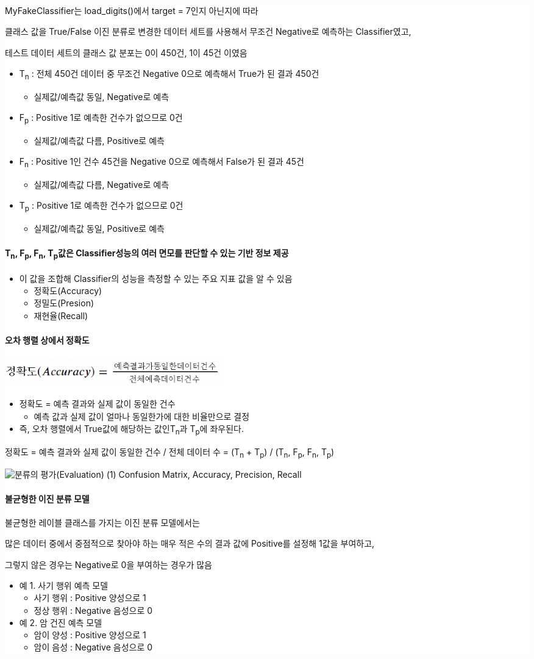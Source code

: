 MyFakeClassifier는 load_digits()에서 target = 7인지 아닌지에 따라

클래스 값을 True/False 이진 분류로 변경한 데이터 세트를 사용해서 무조건 Negative로 예측하는 Classifier였고,

테스트 데이터 세트의 클래스 값 분포는 0이 450건, 1이 45건 이였음

- T<sub>n</sub> : 전체 450건 데이터 중 무조건 Negative 0으로 예측해서 True가 된 결과 450건  
  - 실제값/예측값 동일, Negative로 예측  

- F<sub>p</sub> : Positive 1로 예측한 건수가 없으므로 0건    
  - 실제값/예측값 다름, Positive로 예측  

- F<sub>n</sub> : Positive 1인 건수 45건을  Negative 0으로 예측해서 False가 된 결과 45건   
  - 실제값/예측값 다름, Negative로 예측  

- T<sub>p</sub> : Positive 1로 예측한 건수가 없으므로 0건   
  - 실제값/예측값 동일, Positive로 예측  



#### T<sub>n</sub>, F<sub>p</sub>, F<sub>n</sub>, T<sub>p</sub>값은 Classifier성능의 여러 면모를 판단할 수 있는 기반 정보 제공

- 이 값을 조합해 Classifier의 성능을 측정할 수 있는 주요 지표 값을 알 수 있음
  - 정확도(Accuracy)
  - 정밀도(Presion)
  - 재현율(Recall)

#### 오차 행렬 상에서 정확도

<img src="머신러닝07 분류 모델 평가 지표.assets/image-20210723113840526.png" alt="image-20210723113840526" style="zoom: 80%;" />

- 정확도 = 예측 결과와 실제 값이 동일한 건수
  - 예측 값과 실제 값이 얼마나 동일한가에 대한 비율만으로 결정
- 즉, 오차 행렬에서 True값에 해당하는 값인T<sub>n</sub>과 T<sub>p</sub>에 좌우된다.

정확도 = 예측 결과와 실제 값이 동일한 건수 / 전체 데이터 수 = (T<sub>n</sub> +  T<sub>p</sub>) / (T<sub>n</sub>, F<sub>p</sub>, F<sub>n</sub>, T<sub>p</sub>)

![분류의 평가(Evaluation) (1) Confusion Matrix, Accuracy, Precision, Recall](https://blog.kakaocdn.net/dn/tiyKY/btqWUMeApVu/br9RrsX1qjIgmM2oqeNs61/img.jpg)



#### 불균형한 이진 분류 모델

불균형한 레이블 클래스를 가지는 이진 분류 모델에서는 

많은 데이터 중에서 중점적으로 찾아야 하는 매우 적은 수의 결과 값에 Positive를 설정해 1값을 부여하고,

그렇지 않은 경우는 Negative로 0을 부여하는 경우가 많음

- 예 1. 사기 행위 예측 모델
  - 사기 행위 : Positive 양성으로 1
  - 정상 행위 : Negative 음성으로 0
- 예 2. 암 건진 예측 모델
  - 암이 양성 : Positive 양성으로 1
  - 암이 음성 : Negative 음성으로 0
